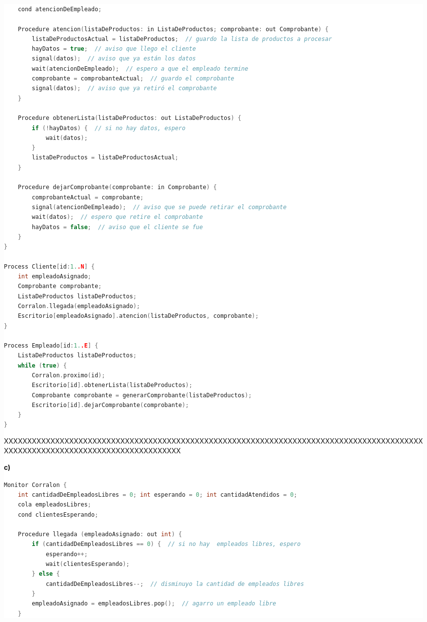```c
    cond atencionDeEmpleado;

    Procedure atencion(listaDeProductos: in ListaDeProductos; comprobante: out Comprobante) {
        listaDeProductosActual = listaDeProductos;  // guardo la lista de productos a procesar
        hayDatos = true;  // aviso que llego el cliente 
        signal(datos);  // aviso que ya están los datos
        wait(atencionDeEmpleado);  // espero a que el empleado termine
        comprobante = comprobanteActual;  // guardo el comprobante
        signal(datos);  // aviso que ya retiró el comprobante
    }

    Procedure obtenerLista(listaDeProductos: out ListaDeProductos) {
        if (!hayDatos) {  // si no hay datos, espero
            wait(datos);
        }
        listaDeProductos = listaDeProductosActual;
    }

    Procedure dejarComprobante(comprobante: in Comprobante) {
        comprobanteActual = comprobante;
        signal(atencionDeEmpleado);  // aviso que se puede retirar el comprobante
        wait(datos);  // espero que retire el comprobante
        hayDatos = false;  // aviso que el cliente se fue
    }
}

Process Cliente[id:1..N] {
    int empleadoAsignado;
    Comprobante comprobante;
    ListaDeProductos listaDeProductos;
    Corralon.llegada(empleadoAsignado);
    Escritorio[empleadoAsignado].atencion(listaDeProductos, comprobante);
}

Process Empleado[id:1..E] {
    ListaDeProductos listaDeProductos;
    while (true) {
        Corralon.proximo(id);
        Escritorio[id].obtenerLista(listaDeProductos);
        Comprobante comprobante = generarComprobante(listaDeProductos);
        Escritorio[id].dejarComprobante(comprobante);
    }
}
```
XXXXXXXXXXXXXXXXXXXXXXXXXXXXXXXXXXXXXXXXXXXXXXXXXXXXXXXXXXXXXXXXXXXXXXXXXXXXXXXXXXXXXXXXXXXXXXXXXXXXXXXXXXXXXXXXXXXXXXXXXXXXXXXX

**c)**

```c
Monitor Corralon {
    int cantidadDeEmpleadosLibres = 0; int esperando = 0; int cantidadAtendidos = 0;
    cola empleadosLibres;
    cond clientesEsperando;

    Procedure llegada (empleadoAsignado: out int) {
        if (cantidadDeEmpleadosLibres == 0) {  // si no hay  empleados libres, espero
            esperando++;
            wait(clientesEsperando);
        } else {
            cantidadDeEmpleadosLibres--;  // disminuyo la cantidad de empleados libres
        }
        empleadoAsignado = empleadosLibres.pop();  // agarro un empleado libre
    }
```
